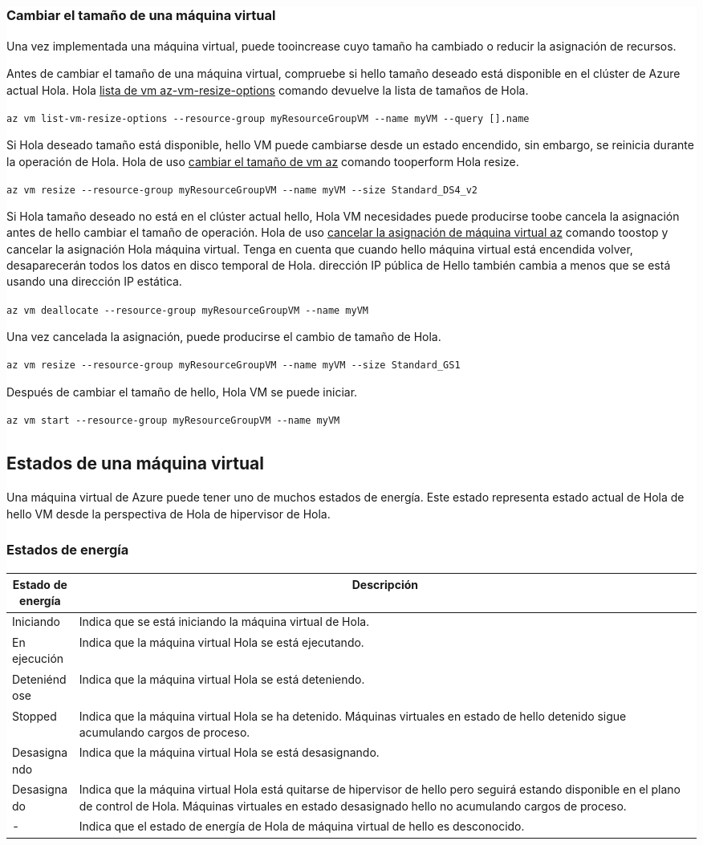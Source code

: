 ### <a name="resize-a-vm"></a>Cambiar el tamaño de una máquina virtual

Una vez implementada una máquina virtual, puede tooincrease cuyo tamaño ha cambiado o reducir la asignación de recursos.

Antes de cambiar el tamaño de una máquina virtual, compruebe si hello tamaño deseado está disponible en el clúster de Azure actual Hola. Hola [lista de vm az-vm-resize-options](/cli/azure/vm#list-vm-resize-options) comando devuelve la lista de tamaños de Hola. 

```azurecli-interactive 
az vm list-vm-resize-options --resource-group myResourceGroupVM --name myVM --query [].name
```
Si Hola deseado tamaño está disponible, hello VM puede cambiarse desde un estado encendido, sin embargo, se reinicia durante la operación de Hola. Hola de uso [cambiar el tamaño de vm az]( /cli/azure/vm#resize) comando tooperform Hola resize.

```azurecli-interactive 
az vm resize --resource-group myResourceGroupVM --name myVM --size Standard_DS4_v2
```

Si Hola tamaño deseado no está en el clúster actual hello, Hola VM necesidades puede producirse toobe cancela la asignación antes de hello cambiar el tamaño de operación. Hola de uso [cancelar la asignación de máquina virtual az]( /cli/azure/vm#deallocate) comando toostop y cancelar la asignación Hola máquina virtual. Tenga en cuenta que cuando hello máquina virtual está encendida volver, desaparecerán todos los datos en disco temporal de Hola. dirección IP pública de Hello también cambia a menos que se está usando una dirección IP estática. 

```azurecli-interactive 
az vm deallocate --resource-group myResourceGroupVM --name myVM
```

Una vez cancelada la asignación, puede producirse el cambio de tamaño de Hola. 

```azurecli-interactive 
az vm resize --resource-group myResourceGroupVM --name myVM --size Standard_GS1
```

Después de cambiar el tamaño de hello, Hola VM se puede iniciar.

```azurecli-interactive 
az vm start --resource-group myResourceGroupVM --name myVM
```

## <a name="vm-power-states"></a>Estados de una máquina virtual

Una máquina virtual de Azure puede tener uno de muchos estados de energía. Este estado representa estado actual de Hola de hello VM desde la perspectiva de Hola de hipervisor de Hola. 

### <a name="power-states"></a>Estados de energía

| Estado de energía | Descripción
|----|----|
| Iniciando | Indica que se está iniciando la máquina virtual de Hola. |
| En ejecución | Indica que la máquina virtual Hola se está ejecutando. |
| Deteniéndose | Indica que la máquina virtual Hola se está deteniendo. | 
| Stopped | Indica que la máquina virtual Hola se ha detenido. Máquinas virtuales en estado de hello detenido sigue acumulando cargos de proceso.  |
| Desasignando | Indica que la máquina virtual Hola se está desasignando. |
| Desasignado | Indica que la máquina virtual Hola está quitarse de hipervisor de hello pero seguirá estando disponible en el plano de control de Hola. Máquinas virtuales en estado desasignado hello no acumulando cargos de proceso. |
| - | Indica que el estado de energía de Hola de máquina virtual de hello es desconocido. |

